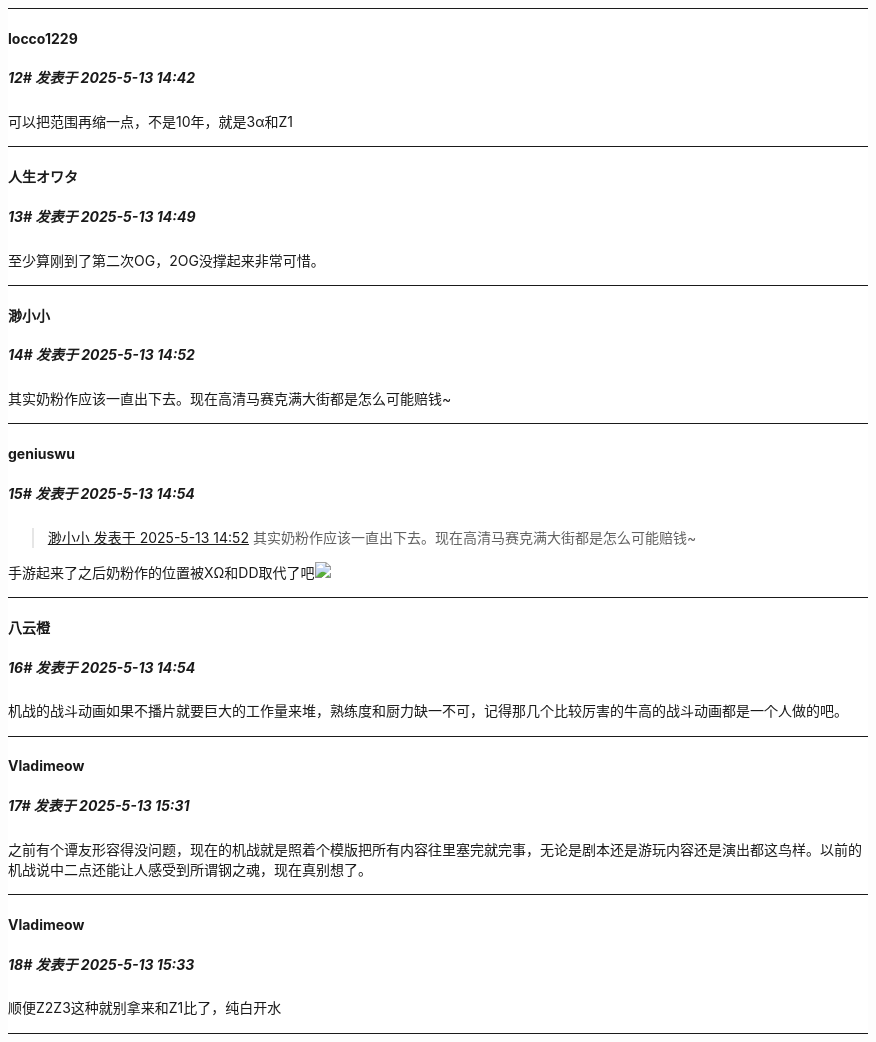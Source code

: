 *****

####  locco1229  
##### 12#       发表于 2025-5-13 14:42

可以把范围再缩一点，不是10年，就是3α和Z1

*****

####  人生オワタ  
##### 13#       发表于 2025-5-13 14:49

至少算刚到了第二次OG，2OG没撑起来非常可惜。

*****

####  渺小小  
##### 14#       发表于 2025-5-13 14:52

其实奶粉作应该一直出下去。现在高清马赛克满大街都是怎么可能赔钱~

*****

####  geniuswu  
##### 15#       发表于 2025-5-13 14:54

<blockquote><a href="httphttps://stage1st.com/2b/forum.php?mod=redirect&amp;goto=findpost&amp;pid=67809625&amp;ptid=2251949" target="_blank">渺小小 发表于 2025-5-13 14:52</a>
其实奶粉作应该一直出下去。现在高清马赛克满大街都是怎么可能赔钱~</blockquote>
手游起来了之后奶粉作的位置被XΩ和DD取代了吧<img src="https://static.stage1st.com/image/smiley/face2017/009.gif" referrerpolicy="no-referrer">

*****

####  八云橙  
##### 16#       发表于 2025-5-13 14:54

机战的战斗动画如果不播片就要巨大的工作量来堆，熟练度和厨力缺一不可，记得那几个比较厉害的牛高的战斗动画都是一个人做的吧。

*****

####  Vladimeow  
##### 17#       发表于 2025-5-13 15:31

之前有个谭友形容得没问题，现在的机战就是照着个模版把所有内容往里塞完就完事，无论是剧本还是游玩内容还是演出都这鸟样。以前的机战说中二点还能让人感受到所谓钢之魂，现在真别想了。

*****

####  Vladimeow  
##### 18#       发表于 2025-5-13 15:33

顺便Z2Z3这种就别拿来和Z1比了，纯白开水

*****
